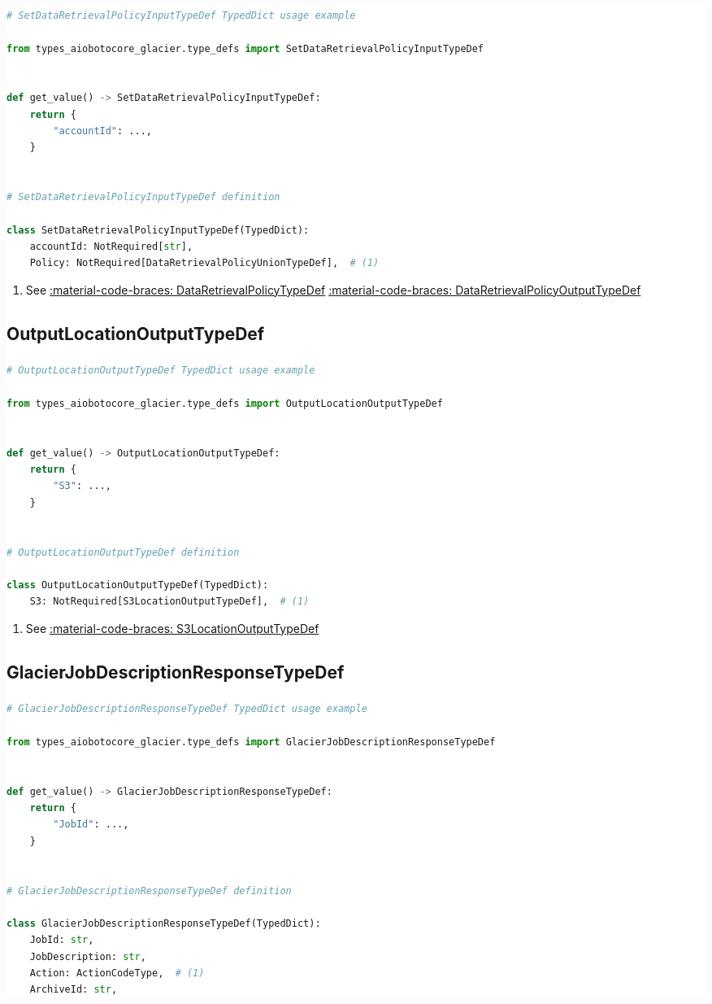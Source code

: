 ```python
# SetDataRetrievalPolicyInputTypeDef TypedDict usage example

from types_aiobotocore_glacier.type_defs import SetDataRetrievalPolicyInputTypeDef


def get_value() -> SetDataRetrievalPolicyInputTypeDef:
    return {
        "accountId": ...,
    }


# SetDataRetrievalPolicyInputTypeDef definition

class SetDataRetrievalPolicyInputTypeDef(TypedDict):
    accountId: NotRequired[str],
    Policy: NotRequired[DataRetrievalPolicyUnionTypeDef],  # (1)
```

1. See [:material-code-braces: DataRetrievalPolicyTypeDef](./type_defs.md#dataretrievalpolicytypedef) [:material-code-braces: DataRetrievalPolicyOutputTypeDef](./type_defs.md#dataretrievalpolicyoutputtypedef) 
## OutputLocationOutputTypeDef

```python
# OutputLocationOutputTypeDef TypedDict usage example

from types_aiobotocore_glacier.type_defs import OutputLocationOutputTypeDef


def get_value() -> OutputLocationOutputTypeDef:
    return {
        "S3": ...,
    }


# OutputLocationOutputTypeDef definition

class OutputLocationOutputTypeDef(TypedDict):
    S3: NotRequired[S3LocationOutputTypeDef],  # (1)
```

1. See [:material-code-braces: S3LocationOutputTypeDef](./type_defs.md#s3locationoutputtypedef) 
## GlacierJobDescriptionResponseTypeDef

```python
# GlacierJobDescriptionResponseTypeDef TypedDict usage example

from types_aiobotocore_glacier.type_defs import GlacierJobDescriptionResponseTypeDef


def get_value() -> GlacierJobDescriptionResponseTypeDef:
    return {
        "JobId": ...,
    }


# GlacierJobDescriptionResponseTypeDef definition

class GlacierJobDescriptionResponseTypeDef(TypedDict):
    JobId: str,
    JobDescription: str,
    Action: ActionCodeType,  # (1)
    ArchiveId: str,
```